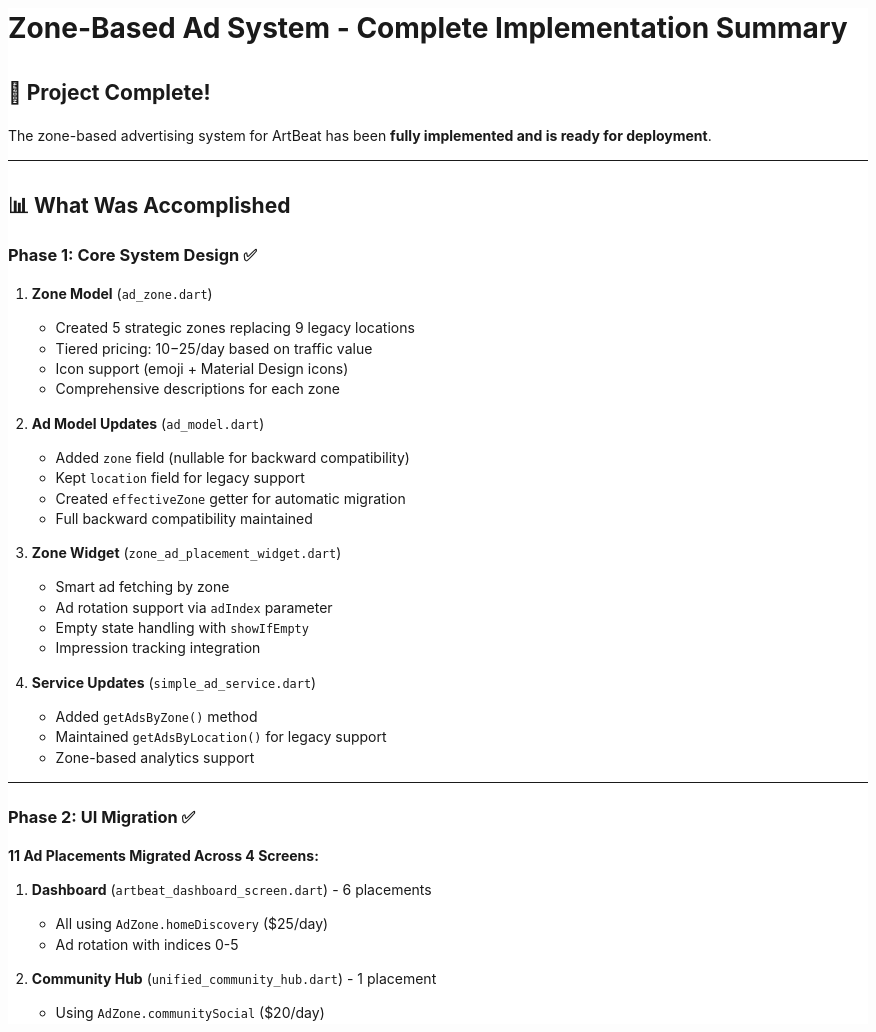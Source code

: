 # Zone-Based Ad System - Complete Implementation Summary

## 🎉 **Project Complete!**

The zone-based advertising system for ArtBeat has been **fully implemented and is ready for deployment**.

---

## 📊 **What Was Accomplished**

### **Phase 1: Core System Design** ✅

1. **Zone Model** (`ad_zone.dart`)

   - Created 5 strategic zones replacing 9 legacy locations
   - Tiered pricing: $10-$25/day based on traffic value
   - Icon support (emoji + Material Design icons)
   - Comprehensive descriptions for each zone

2. **Ad Model Updates** (`ad_model.dart`)

   - Added `zone` field (nullable for backward compatibility)
   - Kept `location` field for legacy support
   - Created `effectiveZone` getter for automatic migration
   - Full backward compatibility maintained

3. **Zone Widget** (`zone_ad_placement_widget.dart`)

   - Smart ad fetching by zone
   - Ad rotation support via `adIndex` parameter
   - Empty state handling with `showIfEmpty`
   - Impression tracking integration

4. **Service Updates** (`simple_ad_service.dart`)
   - Added `getAdsByZone()` method
   - Maintained `getAdsByLocation()` for legacy support
   - Zone-based analytics support

---

### **Phase 2: UI Migration** ✅

**11 Ad Placements Migrated Across 4 Screens:**

1. **Dashboard** (`artbeat_dashboard_screen.dart`) - 6 placements

   - All using `AdZone.homeDiscovery` ($25/day)
   - Ad rotation with indices 0-5

2. **Community Hub** (`unified_community_hub.dart`) - 1 placement

   - Using `AdZone.communitySocial` ($20/day)
